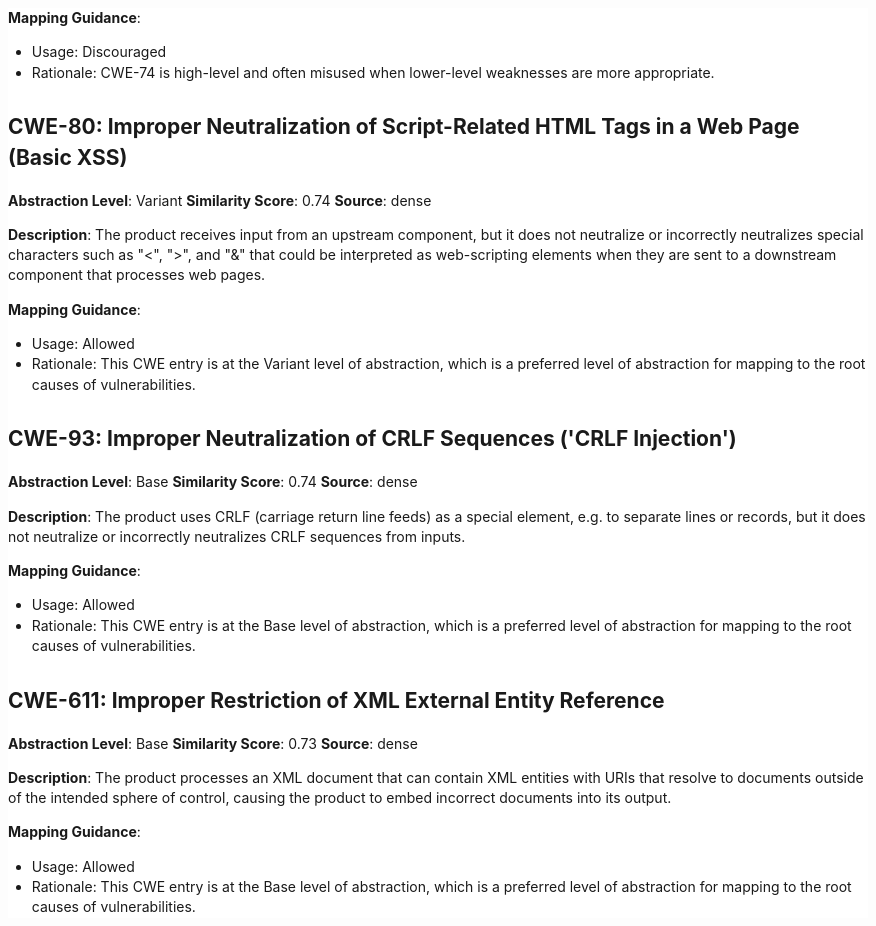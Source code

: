 **Mapping Guidance**:
- Usage: Discouraged
- Rationale: CWE-74 is high-level and often misused when lower-level weaknesses are more appropriate.

## CWE-80: Improper Neutralization of Script-Related HTML Tags in a Web Page (Basic XSS)
**Abstraction Level**: Variant
**Similarity Score**: 0.74
**Source**: dense

**Description**:
The product receives input from an upstream component, but it does not neutralize or incorrectly neutralizes special characters such as "<", ">", and "&" that could be interpreted as web-scripting elements when they are sent to a downstream component that processes web pages.

**Mapping Guidance**:
- Usage: Allowed
- Rationale: This CWE entry is at the Variant level of abstraction, which is a preferred level of abstraction for mapping to the root causes of vulnerabilities.

## CWE-93: Improper Neutralization of CRLF Sequences ('CRLF Injection')
**Abstraction Level**: Base
**Similarity Score**: 0.74
**Source**: dense

**Description**:
The product uses CRLF (carriage return line feeds) as a special element, e.g. to separate lines or records, but it does not neutralize or incorrectly neutralizes CRLF sequences from inputs.

**Mapping Guidance**:
- Usage: Allowed
- Rationale: This CWE entry is at the Base level of abstraction, which is a preferred level of abstraction for mapping to the root causes of vulnerabilities.

## CWE-611: Improper Restriction of XML External Entity Reference
**Abstraction Level**: Base
**Similarity Score**: 0.73
**Source**: dense

**Description**:
The product processes an XML document that can contain XML entities with URIs that resolve to documents outside of the intended sphere of control, causing the product to embed incorrect documents into its output.

**Mapping Guidance**:
- Usage: Allowed
- Rationale: This CWE entry is at the Base level of abstraction, which is a preferred level of abstraction for mapping to the root causes of vulnerabilities.
